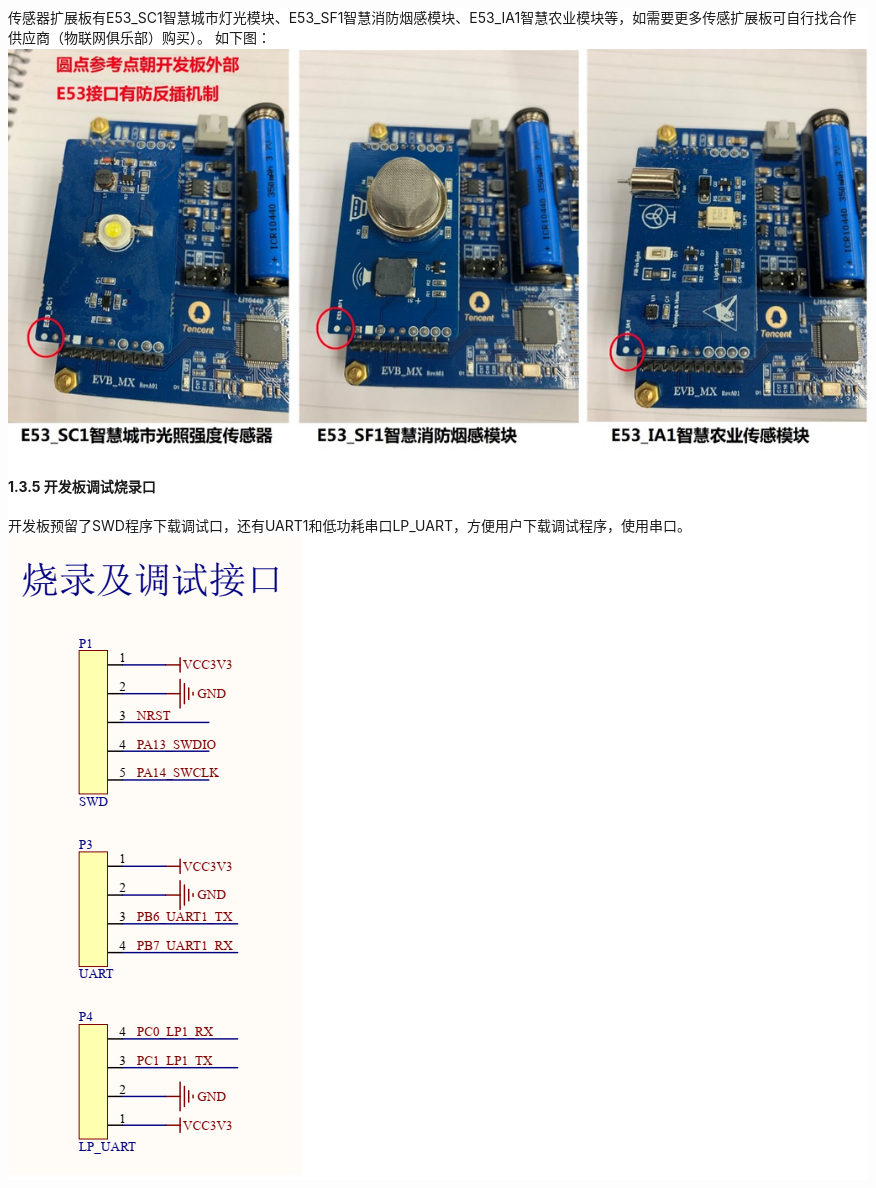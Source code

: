 传感器扩展板有E53_SC1智慧城市灯光模块、E53_SF1智慧消防烟感模块、E53_IA1智慧农业模块等，如需要更多传感扩展板可自行找合作供应商（物联网俱乐部）购买）。
如下图：
![](image/EVB_WL_guide/sensor_install.png)

#### 1.3.5 开发板调试烧录口
开发板预留了SWD程序下载调试口，还有UART1和低功耗串口LP_UART，方便用户下载调试程序，使用串口。
![](image/EVB_WL_guide/debug_sch.png)
